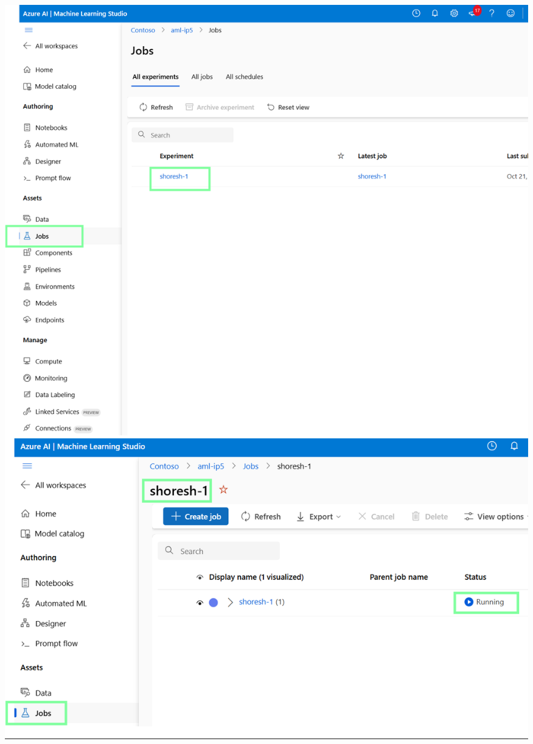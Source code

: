 ![SmartDocsPipeline](../Labs/lab-02/images/3.png)
![SmartDocsPipeline](../Labs/lab-02/images/4.png)

---